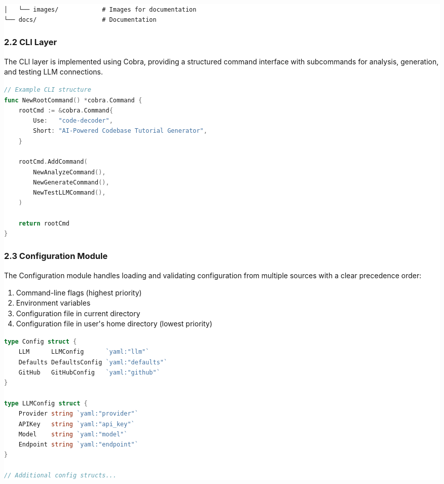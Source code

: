 ```plaintext
│   └── images/            # Images for documentation
└── docs/                  # Documentation
```

### 2.2 CLI Layer

The CLI layer is implemented using Cobra, providing a structured command interface with subcommands for analysis, generation, and testing LLM connections.

```go
// Example CLI structure
func NewRootCommand() *cobra.Command {
    rootCmd := &cobra.Command{
        Use:   "code-decoder",
        Short: "AI-Powered Codebase Tutorial Generator",
    }

    rootCmd.AddCommand(
        NewAnalyzeCommand(),
        NewGenerateCommand(),
        NewTestLLMCommand(),
    )

    return rootCmd
}
```

### 2.3 Configuration Module

The Configuration module handles loading and validating configuration from multiple sources with a clear precedence order:

1. Command-line flags (highest priority)
2. Environment variables
3. Configuration file in current directory
4. Configuration file in user's home directory (lowest priority)

```go
type Config struct {
    LLM      LLMConfig      `yaml:"llm"`
    Defaults DefaultsConfig `yaml:"defaults"`
    GitHub   GitHubConfig   `yaml:"github"`
}

type LLMConfig struct {
    Provider string `yaml:"provider"`
    APIKey   string `yaml:"api_key"`
    Model    string `yaml:"model"`
    Endpoint string `yaml:"endpoint"`
}

// Additional config structs...
```
